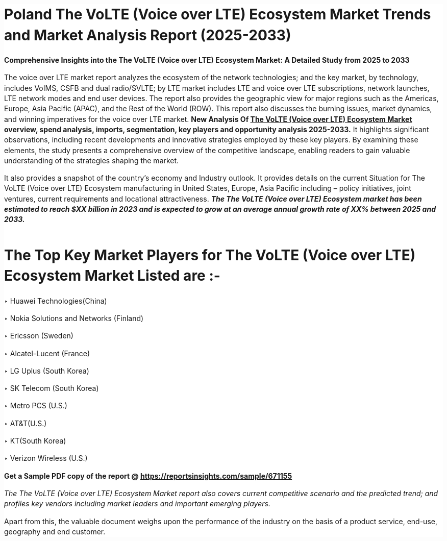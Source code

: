# Poland The VoLTE (Voice over LTE) Ecosystem Market Trends and Market Analysis Report (2025-2033)

<strong>Comprehensive Insights into the The VoLTE (Voice over LTE) Ecosystem Market: A Detailed Study from 2025 to 2033</strong>

The voice over LTE market report analyzes the ecosystem of the network technologies; and the key market, by technology, includes VoIMS, CSFB and dual radio/SVLTE; by LTE market includes LTE and voice over LTE subscriptions, network launches, LTE network modes and end user devices. The report also provides the geographic view for major regions such as the Americas, Europe, Asia Pacific (APAC), and the Rest of the World (ROW). This report also discusses the burning issues, market dynamics, and winning imperatives for the voice over LTE market. <strong>New Analysis Of <a href=https://www.reportsinsights.com/sample/671155>The VoLTE (Voice over LTE) Ecosystem Market</a> overview, spend analysis, imports, segmentation, key players and opportunity analysis 2025-2033.</strong> It highlights significant observations, including recent developments and innovative strategies employed by these key players. By examining these elements, the study presents a comprehensive overview of the competitive landscape, enabling readers to gain valuable understanding of the strategies shaping the market.

It also provides a snapshot of the country’s economy and Industry outlook. It provides details on the current Situation for The VoLTE (Voice over LTE) Ecosystem manufacturing in United States, Europe, Asia Pacific including – policy initiatives, joint ventures, current requirements and locational attractiveness. <strong><em>The The VoLTE (Voice over LTE) Ecosystem market has been estimated to reach $XX billion in 2023 and is expected to grow at an average annual growth rate of XX% between 2025 and 2033.</em></strong>

# <strong>The Top Key Market Players for The VoLTE (Voice over LTE) Ecosystem Market Listed are :-</strong> 

‣ Huawei Technologies(China)

‣ Nokia Solutions and Networks (Finland)

‣ Ericsson (Sweden)

‣ Alcatel-Lucent (France)

‣ LG Uplus (South Korea)

‣ SK Telecom (South Korea)

‣ Metro PCS (U.S.)

‣ AT&T(U.S.)

‣ KT(South Korea)

‣ Verizon Wireless (U.S.)

<strong>Get a Sample PDF copy of the report @ <a href=https://reportsinsights.com/sample/671155>https://reportsinsights.com/sample/671155</a></strong>

<em>The The VoLTE (Voice over LTE) Ecosystem Market report also covers current competitive scenario and the predicted trend; and profiles key vendors including market leaders and important emerging players.</em>

Apart from this, the valuable document weighs upon the performance of the industry on the basis of a product service, end-use, geography and end customer.
